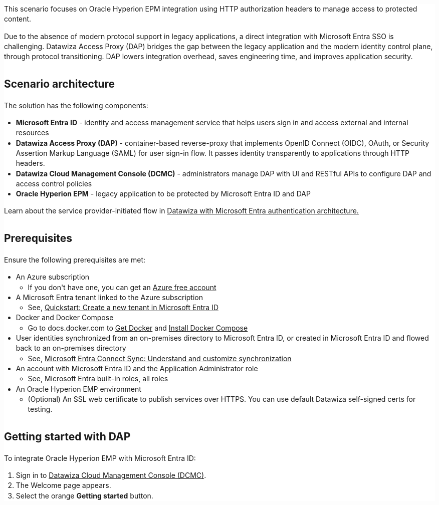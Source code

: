 This scenario focuses on Oracle Hyperion EPM integration using HTTP authorization headers to manage access to protected content.

Due to the absence of modern protocol support in legacy applications, a direct integration with Microsoft Entra SSO is challenging. Datawiza Access Proxy (DAP) bridges the gap between the legacy application and the modern identity control plane, through protocol transitioning. DAP lowers integration overhead, saves engineering time, and improves application security.

## Scenario architecture

The solution has the following components:

* **Microsoft Entra ID** - identity and access management service that helps users sign in and access external and internal resources
* **Datawiza Access Proxy (DAP)** - container-based reverse-proxy that implements OpenID Connect (OIDC), OAuth, or Security Assertion Markup Language (SAML) for user sign-in flow. It passes identity transparently to applications through HTTP headers.
* **Datawiza Cloud Management Console (DCMC)** - administrators manage DAP with UI and RESTful APIs to configure DAP and access control policies
* **Oracle Hyperion EPM** - legacy application to be protected by Microsoft Entra ID and DAP

Learn about the service provider-initiated flow in [Datawiza with Microsoft Entra authentication architecture.](datawiza-configure-sha.md#datawiza-with-microsoft-entra-authentication-architecture)

## Prerequisites

Ensure the following prerequisites are met:

* An Azure subscription
  * If you don't have one, you can get an [Azure free account](https://azure.microsoft.com/free)
* A Microsoft Entra tenant linked to the Azure subscription
  * See, [Quickstart: Create a new tenant in Microsoft Entra ID](../../fundamentals/create-new-tenant.md)
* Docker and Docker Compose
  * Go to docs.docker.com to [Get Docker](https://docs.docker.com/get-docker) and [Install Docker Compose](https://docs.docker.com/compose/install)
* User identities synchronized from an on-premises directory to Microsoft Entra ID, or created in Microsoft Entra ID and flowed back to an on-premises directory
  * See, [Microsoft Entra Connect Sync: Understand and customize synchronization](../hybrid/connect/how-to-connect-sync-whatis.md)
* An account with Microsoft Entra ID and the Application Administrator role
  * See, [Microsoft Entra built-in roles, all roles](../role-based-access-control/permissions-reference.md)
* An Oracle Hyperion EMP environment
  * (Optional) An SSL web certificate to publish services over HTTPS. You can use default Datawiza self-signed certs for testing.
## Getting started with DAP

To integrate Oracle Hyperion EMP with Microsoft Entra ID:

1. Sign in to [Datawiza Cloud Management Console (DCMC)](https://console.datawiza.com/).
2. The Welcome page appears.
3. Select the orange **Getting started** button. 
